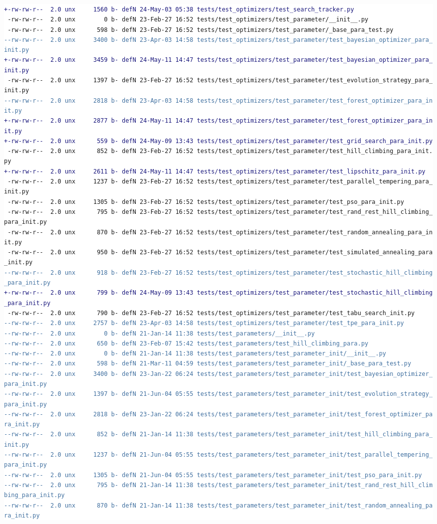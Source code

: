 ```diff
+-rw-rw-r--  2.0 unx     1560 b- defN 24-May-03 05:38 tests/test_optimizers/test_search_tracker.py
 -rw-rw-r--  2.0 unx        0 b- defN 23-Feb-27 16:52 tests/test_optimizers/test_parameter/__init__.py
 -rw-rw-r--  2.0 unx      598 b- defN 23-Feb-27 16:52 tests/test_optimizers/test_parameter/_base_para_test.py
--rw-rw-r--  2.0 unx     3400 b- defN 23-Apr-03 14:58 tests/test_optimizers/test_parameter/test_bayesian_optimizer_para_init.py
+-rw-rw-r--  2.0 unx     3459 b- defN 24-May-11 14:47 tests/test_optimizers/test_parameter/test_bayesian_optimizer_para_init.py
 -rw-rw-r--  2.0 unx     1397 b- defN 23-Feb-27 16:52 tests/test_optimizers/test_parameter/test_evolution_strategy_para_init.py
--rw-rw-r--  2.0 unx     2818 b- defN 23-Apr-03 14:58 tests/test_optimizers/test_parameter/test_forest_optimizer_para_init.py
+-rw-rw-r--  2.0 unx     2877 b- defN 24-May-11 14:47 tests/test_optimizers/test_parameter/test_forest_optimizer_para_init.py
+-rw-rw-r--  2.0 unx      559 b- defN 24-May-09 13:43 tests/test_optimizers/test_parameter/test_grid_search_para_init.py
 -rw-rw-r--  2.0 unx      852 b- defN 23-Feb-27 16:52 tests/test_optimizers/test_parameter/test_hill_climbing_para_init.py
+-rw-rw-r--  2.0 unx     2611 b- defN 24-May-11 14:47 tests/test_optimizers/test_parameter/test_lipschitz_para_init.py
 -rw-rw-r--  2.0 unx     1237 b- defN 23-Feb-27 16:52 tests/test_optimizers/test_parameter/test_parallel_tempering_para_init.py
 -rw-rw-r--  2.0 unx     1305 b- defN 23-Feb-27 16:52 tests/test_optimizers/test_parameter/test_pso_para_init.py
 -rw-rw-r--  2.0 unx      795 b- defN 23-Feb-27 16:52 tests/test_optimizers/test_parameter/test_rand_rest_hill_climbing_para_init.py
 -rw-rw-r--  2.0 unx      870 b- defN 23-Feb-27 16:52 tests/test_optimizers/test_parameter/test_random_annealing_para_init.py
 -rw-rw-r--  2.0 unx      950 b- defN 23-Feb-27 16:52 tests/test_optimizers/test_parameter/test_simulated_annealing_para_init.py
--rw-rw-r--  2.0 unx      918 b- defN 23-Feb-27 16:52 tests/test_optimizers/test_parameter/test_stochastic_hill_climbing_para_init.py
+-rw-rw-r--  2.0 unx      799 b- defN 24-May-09 13:43 tests/test_optimizers/test_parameter/test_stochastic_hill_climbing_para_init.py
 -rw-rw-r--  2.0 unx      790 b- defN 23-Feb-27 16:52 tests/test_optimizers/test_parameter/test_tabu_search_init.py
--rw-rw-r--  2.0 unx     2757 b- defN 23-Apr-03 14:58 tests/test_optimizers/test_parameter/test_tpe_para_init.py
--rw-rw-r--  2.0 unx        0 b- defN 21-Jan-14 11:38 tests/test_parameters/__init__.py
--rw-rw-r--  2.0 unx      650 b- defN 23-Feb-07 15:42 tests/test_parameters/test_hill_climbing_para.py
--rw-rw-r--  2.0 unx        0 b- defN 21-Jan-14 11:38 tests/test_parameters/test_parameter_init/__init__.py
--rw-rw-r--  2.0 unx      598 b- defN 21-Mar-11 04:59 tests/test_parameters/test_parameter_init/_base_para_test.py
--rw-rw-r--  2.0 unx     3400 b- defN 23-Jan-22 06:24 tests/test_parameters/test_parameter_init/test_bayesian_optimizer_para_init.py
--rw-rw-r--  2.0 unx     1397 b- defN 21-Jun-04 05:55 tests/test_parameters/test_parameter_init/test_evolution_strategy_para_init.py
--rw-rw-r--  2.0 unx     2818 b- defN 23-Jan-22 06:24 tests/test_parameters/test_parameter_init/test_forest_optimizer_para_init.py
--rw-rw-r--  2.0 unx      852 b- defN 21-Jan-14 11:38 tests/test_parameters/test_parameter_init/test_hill_climbing_para_init.py
--rw-rw-r--  2.0 unx     1237 b- defN 21-Jun-04 05:55 tests/test_parameters/test_parameter_init/test_parallel_tempering_para_init.py
--rw-rw-r--  2.0 unx     1305 b- defN 21-Jun-04 05:55 tests/test_parameters/test_parameter_init/test_pso_para_init.py
--rw-rw-r--  2.0 unx      795 b- defN 21-Jan-14 11:38 tests/test_parameters/test_parameter_init/test_rand_rest_hill_climbing_para_init.py
--rw-rw-r--  2.0 unx      870 b- defN 21-Jan-14 11:38 tests/test_parameters/test_parameter_init/test_random_annealing_para_init.py
```